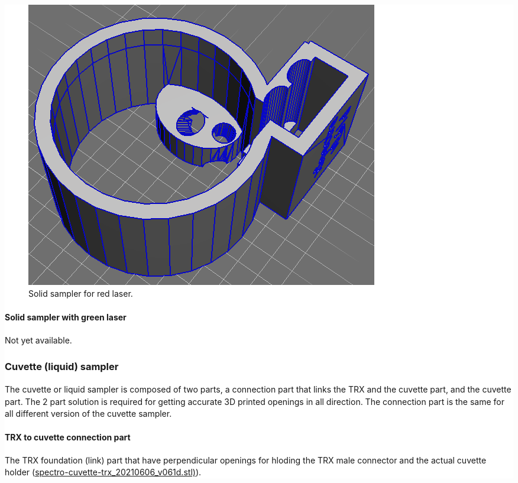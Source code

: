 <figure>
<img src="../../images/spectro-solid-cyl-red-laser_20210606_v061d.png">
<figcaption> Solid sampler for red laser.</figcaption>
</figure>

#### Solid sampler with green laser

Not yet available.

### Cuvette (liquid) sampler

The cuvette or liquid sampler is composed of two parts, a connection part that links the TRX and the cuvette part, and the cuvette part. The 2 part solution is required for getting accurate 3D printed openings in all direction. The connection part is the same for all different version of the cuvette sampler.

#### TRX to cuvette connection part

The TRX foundation (link) part that have perpendicular openings for hloding the TRX male connector and the actual cuvette holder ([spectro-cuvette-trx_20210606_v061d.stl)](../../stl/spectro-cuvette-trx_20210606_v061d.stl)).

<figure>